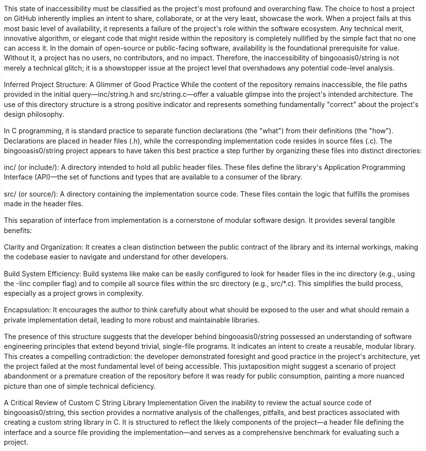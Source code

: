 This state of inaccessibility must be classified as the project's most profound and overarching flaw. The choice to host a project on GitHub inherently implies an intent to share, collaborate, or at the very least, showcase the work. When a project fails at this most basic level of availability, it represents a failure of the project's role within the software ecosystem. Any technical merit, innovative algorithm, or elegant code that might reside within the repository is completely nullified by the simple fact that no one can access it. In the domain of open-source or public-facing software, availability is the foundational prerequisite for value. Without it, a project has no users, no contributors, and no impact. Therefore, the inaccessibility of bingooasis0/string is not merely a technical glitch; it is a showstopper issue at the project level that overshadows any potential code-level analysis.

Inferred Project Structure: A Glimmer of Good Practice
While the content of the repository remains inaccessible, the file paths provided in the initial query—inc/string.h and src/string.c—offer a valuable glimpse into the project's intended architecture. The use of this directory structure is a strong positive indicator and represents something fundamentally "correct" about the project's design philosophy.

In C programming, it is standard practice to separate function declarations (the "what") from their definitions (the "how"). Declarations are placed in header files (.h), while the corresponding implementation code resides in source files (.c). The bingooasis0/string project appears to have taken this best practice a step further by organizing these files into distinct directories:

inc/ (or include/): A directory intended to hold all public header files. These files define the library's Application Programming Interface (API)—the set of functions and types that are available to a consumer of the library.

src/ (or source/): A directory containing the implementation source code. These files contain the logic that fulfills the promises made in the header files.

This separation of interface from implementation is a cornerstone of modular software design. It provides several tangible benefits:

Clarity and Organization: It creates a clean distinction between the public contract of the library and its internal workings, making the codebase easier to navigate and understand for other developers.

Build System Efficiency: Build systems like make can be easily configured to look for header files in the inc directory (e.g., using the -Iinc compiler flag) and to compile all source files within the src directory (e.g., src/*.c). This simplifies the build process, especially as a project grows in complexity.

Encapsulation: It encourages the author to think carefully about what should be exposed to the user and what should remain a private implementation detail, leading to more robust and maintainable libraries.

The presence of this structure suggests that the developer behind bingooasis0/string possessed an understanding of software engineering principles that extend beyond trivial, single-file programs. It indicates an intent to create a reusable, modular library. This creates a compelling contradiction: the developer demonstrated foresight and good practice in the project's architecture, yet the project failed at the most fundamental level of being accessible. This juxtaposition might suggest a scenario of project abandonment or a premature creation of the repository before it was ready for public consumption, painting a more nuanced picture than one of simple technical deficiency.

A Critical Review of Custom C String Library Implementation
Given the inability to review the actual source code of bingooasis0/string, this section provides a normative analysis of the challenges, pitfalls, and best practices associated with creating a custom string library in C. It is structured to reflect the likely components of the project—a header file defining the interface and a source file providing the implementation—and serves as a comprehensive benchmark for evaluating such a project.
